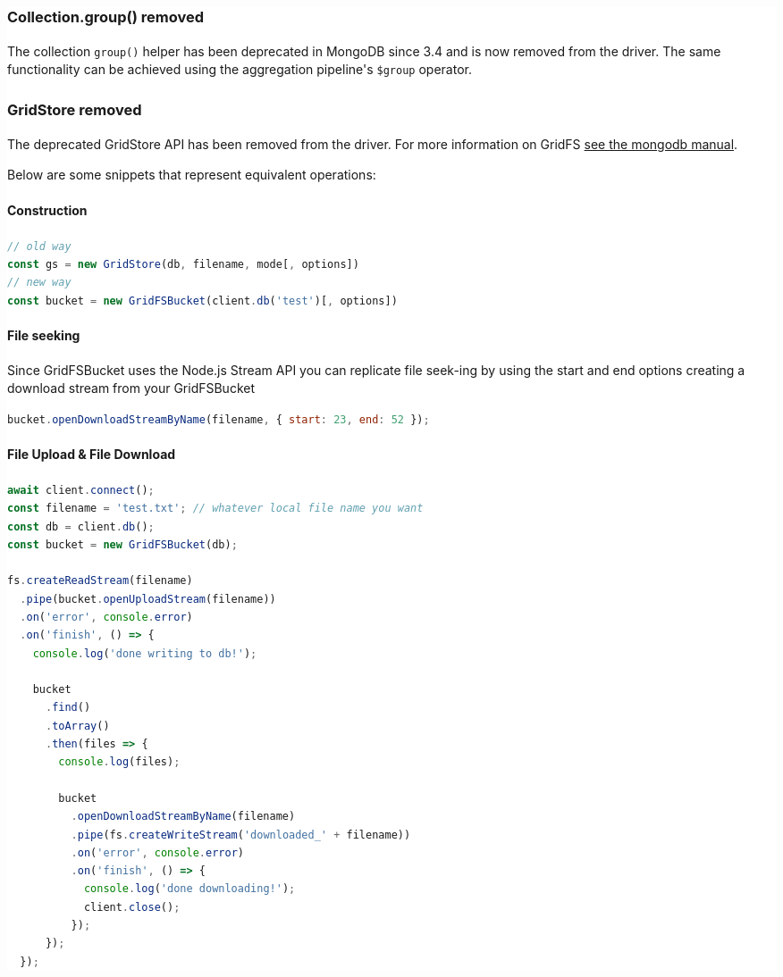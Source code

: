 ### Collection.group() removed

The collection `group()` helper has been deprecated in MongoDB since 3.4 and is now removed from the driver.
The same functionality can be achieved using the aggregation pipeline's `$group` operator.

### GridStore removed

The deprecated GridStore API has been removed from the driver.
For more information on GridFS [see the mongodb manual](https://docs.mongodb.com/manual/core/gridfs/).

Below are some snippets that represent equivalent operations:

#### Construction

```javascript
// old way
const gs = new GridStore(db, filename, mode[, options])
// new way
const bucket = new GridFSBucket(client.db('test')[, options])
```

#### File seeking

Since GridFSBucket uses the Node.js Stream API you can replicate file seek-ing by using the start and end options creating a download stream from your GridFSBucket

```javascript
bucket.openDownloadStreamByName(filename, { start: 23, end: 52 });
```

#### File Upload & File Download

```javascript
await client.connect();
const filename = 'test.txt'; // whatever local file name you want
const db = client.db();
const bucket = new GridFSBucket(db);

fs.createReadStream(filename)
  .pipe(bucket.openUploadStream(filename))
  .on('error', console.error)
  .on('finish', () => {
    console.log('done writing to db!');

    bucket
      .find()
      .toArray()
      .then(files => {
        console.log(files);

        bucket
          .openDownloadStreamByName(filename)
          .pipe(fs.createWriteStream('downloaded_' + filename))
          .on('error', console.error)
          .on('finish', () => {
            console.log('done downloading!');
            client.close();
          });
      });
  });
```
